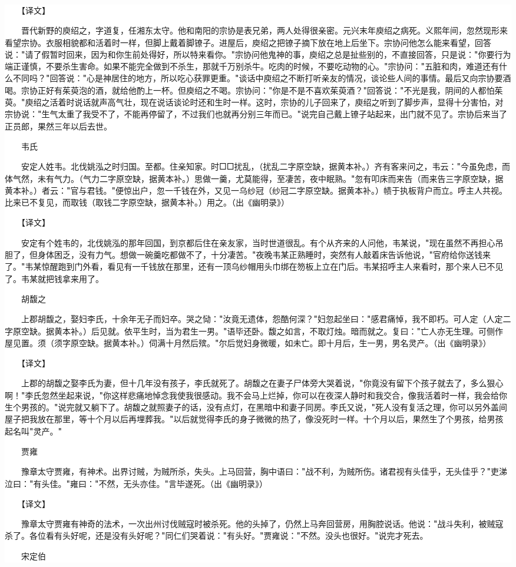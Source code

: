  

　　【译文】

 

　　晋代新野的庾绍之，字道复，任湘东太守。他和南阳的宗协是表兄弟，两人处得很亲密。元兴末年庾绍之病死。义熙年间，忽然现形来看望宗协。衣服相貌都和活着时一样，但脚上戴着脚镣子。进屋后，庾绍之把镣子摘下放在地上后坐下。宗协问他怎么能来看望，回答说："请了假暂时回来，因为和你生前处得好，所以特来看你。"宗协问他鬼神的事，庾绍之总是扯些别的，不直接回答，只是说："你要行为端正谨慎，不要杀生害命。如果不能完全做到不杀生，那就千万别杀牛。吃肉的时候，不要吃动物的心。"宗协问："五脏和肉，难道还有什么不同吗？"回答说："心是神居住的地方，所以吃心获罪更重。"谈话中庾绍之不断打听亲友的情况，谈论些人间的事情。最后又向宗协要酒喝。宗协正好有茱萸泡的酒，就给他酌上一杯。但庾绍之不喝。宗协问："你是不是不喜欢茱萸酒？"回答说："不光是我，阴间的人都怕茱萸。"庾绍之活着时说话就声高气壮，现在说话谈论时还和生时一样。这时，宗协的儿子回来了，庾绍之听到了脚步声，显得十分害怕，对宗协说："生气太重了我受不了，不能再停留了，不过我们也就再分别三年而已。"说完自己戴上镣子站起来，出门就不见了。宗协后来当了正员郎，果然三年以后去世。

 

　　韦氏　　

 

　　安定人姓韦。北伐姚泓之时归国。至都。住亲知家。时□□扰乱，（扰乱二字原空缺，据黄本补。）齐有客来问之，韦云："今虽免虑，而体气然，未有气力。（气力二字原空缺，据黄本补。）思做一羹，尤莫能得，至凄苦，夜中眠熟。"忽有叩床而来告（而来告三字原空缺，据黄本补。）者云："官与君钱。"便惊出户，忽一千钱在外，又见一乌纱冠（纱冠二字原空缺。据黄本补。）帻于执板背户而立。呼主人共视。比来已不复见，而取钱（取钱二字原空缺，据黄本补。）用之。（出《幽明录》）

 

　　【译文】

 

　　安定有个姓韦的，北伐姚泓的那年回国，到京都后住在亲友家，当时世道很乱。有个从齐来的人问他，韦某说，"现在虽然不再担心吊胆了，但身体困乏，没有力气。想做一碗羹吃都做不了，十分凄苦。"夜晚韦某正熟睡时，突然有人敲着床告诉他说，"官府给你送钱来了。"韦某惊醒跑到门外看，看见有一千钱放在那里，还有一顶乌纱帽用头巾绑在笏板上立在门后。韦某招呼主人来看时，那个来人已不见了。韦某就把钱拿来用了。

 

　　胡馥之　　

 

　　上郡胡馥之，娶妇李氏，十余年无子而妇卒。哭之恸："汝竟无遗体，怨酷何深？"妇忽起坐曰："感君痛悼，我不即朽。可人定（人定二字原空缺。据黄本补。）后见就。依平生时，当为君生一男。"语毕还卧。馥之如言，不取灯烛。暗而就之。复曰："亡人亦无生理。可侧作屋见置。须（须字原空缺。据黄本补。）伺满十月然后殡。"尔后觉妇身微暖，如未亡。即十月后，生一男，男名灵产。（出《幽明录》）

 

　　【译文】

 

　　上郡的胡馥之娶李氏为妻，但十几年没有孩子，李氏就死了。胡馥之在妻子尸体旁大哭着说，"你竟没有留下个孩子就去了，多么狠心啊！"李氏忽然坐起来说，"你这样悲痛地悼念我使我很感动。我不会马上烂掉，你可以在夜深人静时和我交合，像我活着时一样，我会给你生个男孩的。"说完就又躺下了。胡馥之就照妻子的话，没有点灯，在黑暗中和妻子同房。李氏又说，"死人没有复活之理，你可以另外盖间屋子把我放在那里，等十个月以后再埋葬我。"以后就觉得李氏的身子微微的热了，像没死时一样。十个月以后，果然生了个男孩，给男孩起名叫"灵产。"

 

　　贾雍　　

 

　　豫章太守贾雍，有神术。出界讨贼，为贼所杀，失头。上马回营，胸中语曰："战不利，为贼所伤。诸君视有头佳乎，无头佳乎？"吏涕泣曰："有头佳。"雍曰："不然，无头亦佳。"言毕遂死。（出《幽明录》）

 

　　【译文】

 

　　豫章太守贾雍有神奇的法术，一次出州讨伐贼寇时被杀死。他的头掉了，仍然上马奔回营房，用胸腔说话。他说："战斗失利，被贼寇杀了。各位看有头好呢，还是没有头好呢？"同仁们哭着说："有头好。"贾雍说："不然。没头也很好。"说完才死去。

 

　　宋定伯　　
